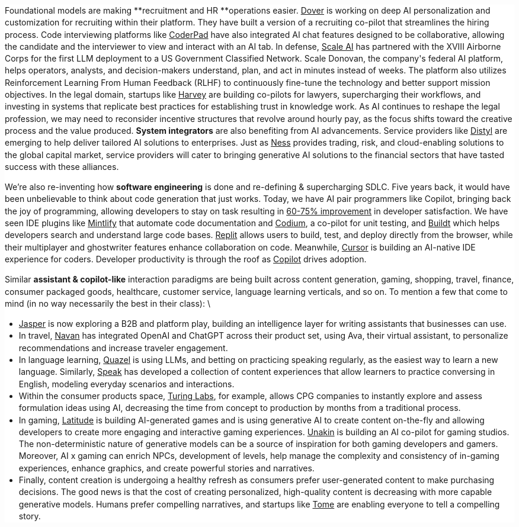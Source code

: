 Foundational models are making **recruitment and HR **operations easier. [Dover](https://www.dover.com/) is working on deep AI personalization and customization for recruiting within their platform. They have built a version of a recruiting co-pilot that streamlines the hiring process. Code interviewing platforms like [CoderPad](https://coderpad.io/chatgpt/) have also integrated AI chat features designed to be collaborative, allowing the candidate and the interviewer to view and interact with an AI tab. In defense, [Scale AI](https://scale.com/donovan) has partnered with the XVIII Airborne Corps for the first LLM deployment to a US Government Classified Network. Scale Donovan, the company's federal AI platform, helps operators, analysts, and decision-makers understand, plan, and act in minutes instead of weeks. The platform also utilizes Reinforcement Learning From Human Feedback (RLHF) to continuously fine-tune the technology and better support mission objectives. In the legal domain, startups like [Harvey](https://www.harvey.ai/) are building co-pilots for lawyers, supercharging their workflows, and investing in systems that replicate best practices for establishing trust in knowledge work. As AI continues to reshape the legal profession, we may need to reconsider incentive structures that revolve around hourly pay, as the focus shifts toward the creative process and the value produced. **System integrators** are also benefiting from AI advancements. Service providers like [Distyl](https://distyl.ai/) are emerging to help deliver tailored AI solutions to enterprises. Just as [Ness](https://www.ness.com/industries/financial-services/) provides trading, risk, and cloud-enabling solutions to the global capital market, service providers will cater to bringing generative AI solutions to the financial sectors that have tasted success with these alliances.

We’re also re-inventing how **software engineering** is done and re-defining & supercharging SDLC. Five years back, it would have been unbelievable to think about code generation that just works. Today, we have AI pair programmers like Copilot, bringing back the joy of programming, allowing developers to stay on task resulting in [60-75% improvement](https://github.blog/2022-09-07-research-quantifying-github-copilots-impact-on-developer-productivity-and-happiness/) in developer satisfaction. We have seen IDE plugins like [Mintlify](https://mintlify.com/) that automate code documentation and [Codium](https://www.codium.ai/), a co-pilot for unit testing, and [Buildt](https://www.buildt.ai/) which helps developers search and understand large code bases. [Replit](https://replit.com/) allows users to build, test, and deploy directly from the browser, while their multiplayer and ghostwriter features enhance collaboration on code. Meanwhile, [Cursor](https://www.cursor.so/) is building an AI-native IDE experience for coders. Developer productivity is through the roof as [Copilot](https://github.com/features/copilot) drives adoption. 

Similar **assistant & copilot-like** interaction paradigms are being built across content generation, gaming, shopping, travel, finance, consumer packaged goods, healthcare, customer service, language learning verticals, and so on. To mention a few that come to mind (in no way necessarily the best in their class): \




* [Jasper](https://www.jasper.ai/) is now exploring a B2B and platform play, building an intelligence layer for writing assistants that businesses can use. 
* In travel, [Navan](https://www.forbes.com/sites/johanmoreno/2023/05/05/navan-is-leveraging-generative-ai-to-help-companies-cut-costs/?sh=5042a5946b72) has integrated OpenAI and ChatGPT across their product set, using Ava, their virtual assistant, to personalize recommendations and increase traveler engagement. 
* In language learning, [Quazel](https://www.quazel.com/) is using LLMs, and betting on practicing speaking regularly, as the easiest way to learn a new language. Similarly, [Speak](https://www.speak.com/) has developed a collection of content experiences that allow learners to practice conversing in English, modeling everyday scenarios and interactions. 
* Within the consumer products space, [Turing Labs](https://www.turingsaas.com/), for example, allows CPG companies to instantly explore and assess formulation ideas using AI, decreasing the time from concept to production by months from a traditional process. 
* In gaming, [Latitude](https://latitude.io/) is building AI-generated games and is using generative AI to create content on-the-fly and allowing developers to create more engaging and interactive gaming experiences. [Unakin](https://www.unakin.ai/) is building an AI co-pilot for gaming studios. The non-deterministic nature of generative models can be a source of inspiration for both gaming developers and gamers. Moreover, AI x gaming can enrich NPCs, development of levels, help manage the complexity and consistency of in-gaming experiences, enhance graphics, and create powerful stories and narratives. 
* Finally, content creation is undergoing a healthy refresh as consumers prefer user-generated content to make purchasing decisions. The good news is that the cost of creating personalized, high-quality content is decreasing with more capable generative models. Humans prefer compelling narratives, and startups like [Tome](https://tome.app/) are enabling everyone to tell a compelling story.
